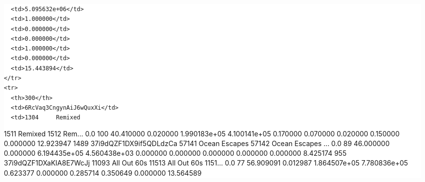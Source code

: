       <td>5.095632e+06</td>
      <td>1.000000</td>
      <td>0.000000</td>
      <td>0.000000</td>
      <td>1.000000</td>
      <td>0.000000</td>
      <td>15.443894</td>
    </tr>
    <tr>
      <th>300</th>
      <td>6RcVaq3CngynAiJ6wQuxXi</td>
      <td>1304     Remixed
1511     Remixed
1512     Rem...</td>
      <td>0.0</td>
      <td>100</td>
      <td>40.410000</td>
      <td>0.020000</td>
      <td>1.990183e+05</td>
      <td>4.100141e+05</td>
      <td>0.170000</td>
      <td>0.070000</td>
      <td>0.020000</td>
      <td>0.150000</td>
      <td>0.000000</td>
      <td>12.923947</td>
    </tr>
    <tr>
      <th>1489</th>
      <td>37i9dQZF1DX9if5QDLdzCa</td>
      <td>57141    Ocean Escapes
57142    Ocean Escapes
...</td>
      <td>0.0</td>
      <td>89</td>
      <td>46.000000</td>
      <td>0.000000</td>
      <td>6.194435e+05</td>
      <td>4.560438e+03</td>
      <td>0.000000</td>
      <td>0.000000</td>
      <td>0.000000</td>
      <td>0.000000</td>
      <td>0.000000</td>
      <td>8.425174</td>
    </tr>
    <tr>
      <th>955</th>
      <td>37i9dQZF1DXaKIA8E7WcJj</td>
      <td>11093    All Out 60s
11513    All Out 60s
1151...</td>
      <td>0.0</td>
      <td>77</td>
      <td>56.909091</td>
      <td>0.012987</td>
      <td>1.864507e+05</td>
      <td>7.780836e+05</td>
      <td>0.623377</td>
      <td>0.000000</td>
      <td>0.285714</td>
      <td>0.350649</td>
      <td>0.000000</td>
      <td>13.564589</td>